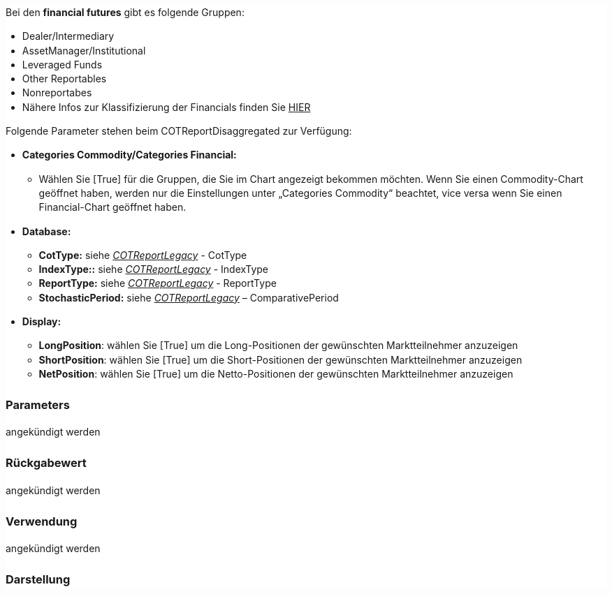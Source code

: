 Bei den **financial futures** gibt es folgende Gruppen:

- Dealer/Intermediary 
- AssetManager/Institutional 
- Leveraged Funds 
- Other Reportables 
- Nonreportabes
- Nähere Infos zur Klassifizierung der Financials finden Sie [HIER](http://www.cftc.gov/idc/groups/public/@commitmentsoftraders/documents/file/tfmexplanatorynotes.pdf)

Folgende Parameter stehen beim COTReportDisaggregated zur Verfügung:

- **Categories Commodity/Categories Financial:**
  - Wählen Sie [True] für die Gruppen, die Sie im Chart angezeigt bekommen möchten. Wenn Sie einen Commodity-Chart geöffnet haben, werden nur die Einstellungen unter „Categories Commodity“ beachtet, vice versa wenn Sie einen Financial-Chart geöffnet haben.

- **Database:** 
  - **CotType:** siehe [*COTReportLegacy*](#COTReportLegacy) - CotType 
  - **IndexType::** siehe [*COTReportLegacy*](#COTReportLegacy) - IndexType 
  - **ReportType:** siehe [*COTReportLegacy*](#COTReportLegacy) - ReportType 
  - **StochasticPeriod:** siehe [*COTReportLegacy*](#COTReportLegacy) – ComparativePeriod
  
 - **Display:**
   - **LongPosition**: wählen Sie [True] um die Long-Positionen der gewünschten Marktteilnehmer anzuzeigen
   - **ShortPosition**: wählen Sie [True] um die Short-Positionen der gewünschten Marktteilnehmer anzuzeigen
   - **NetPosition**: wählen Sie [True] um die Netto-Positionen der gewünschten Marktteilnehmer anzuzeigen


### Parameters
angekündigt werden

### Rückgabewert
angekündigt werden

### Verwendung
angekündigt werden

### Darstellung
